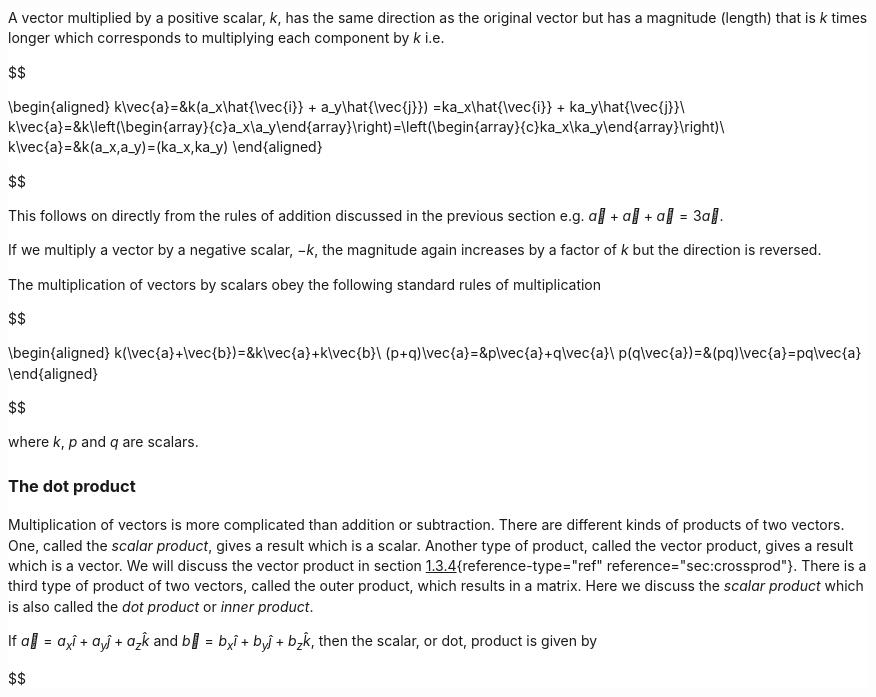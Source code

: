 A vector multiplied by a positive scalar, $k$, has the same direction as
the original vector but has a magnitude (length) that is $k$ times
longer which corresponds to multiplying each component by $k$ i.e.


$$

\begin{aligned}
  k\vec{a}=&k(a_x\hat{\vec{i}} + a_y\hat{\vec{j}}) =ka_x\hat{\vec{i}} + ka_y\hat{\vec{j}}\\
  k\vec{a}=&k\left(\begin{array}{c}a_x\\a_y\end{array}\right)=\left(\begin{array}{c}ka_x\\ka_y\end{array}\right)\\
        k\vec{a}=&k(a_x,a_y)=(ka_x,ka_y)
\end{aligned}

$$

 This follows on directly from the rules of addition
discussed in the previous section e.g.
$\vec{a}+\vec{a}+\vec{a}=3\vec{a}$.

If we multiply a vector by a negative scalar, $-k$, the magnitude again
increases by a factor of $k$ but the direction is reversed.

The multiplication of vectors by scalars obey the following standard
rules of multiplication 

$$

\begin{aligned}
    k(\vec{a}+\vec{b})=&k\vec{a}+k\vec{b}\\
    (p+q)\vec{a}=&p\vec{a}+q\vec{a}\\
    p(q\vec{a})=&(pq)\vec{a}=pq\vec{a}
\end{aligned}

$$

 where $k$, $p$ and $q$ are scalars.

### The dot product

Multiplication of vectors is more complicated than addition or
subtraction. There are different kinds of products of two vectors. One,
called the *scalar product*, gives a result which is a scalar. Another
type of product, called the vector product, gives a result which is a
vector. We will discuss the vector product in
section [1.3.4](#sec:crossprod){reference-type="ref"
reference="sec:crossprod"}. There is a third type of product of two
vectors, called the outer product, which results in a matrix. Here we
discuss the *scalar product* which is also called the *dot product* or
*inner product*.

If $\vec{a} = a_x\hat{i} + a_y\hat{j} + a_z\hat{k}$ and
$\vec{b} = b_x\hat{i} + b_y\hat{j} + b_z\hat{k}$, then the scalar, or
dot, product is given by


$$
